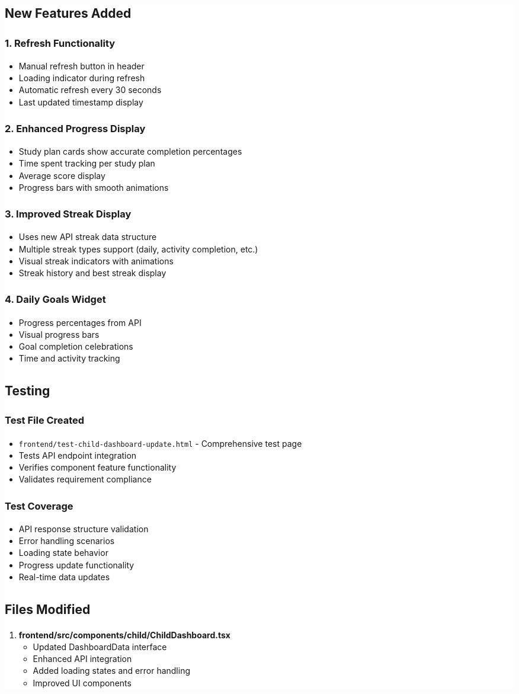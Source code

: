 ## New Features Added

### 1. Refresh Functionality
- Manual refresh button in header
- Loading indicator during refresh
- Automatic refresh every 30 seconds
- Last updated timestamp display

### 2. Enhanced Progress Display
- Study plan cards show accurate completion percentages
- Time spent tracking per study plan
- Average score display
- Progress bars with smooth animations

### 3. Improved Streak Display
- Uses new API streak data structure
- Multiple streak types support (daily, activity completion, etc.)
- Visual streak indicators with animations
- Streak history and best streak display

### 4. Daily Goals Widget
- Progress percentages from API
- Visual progress bars
- Goal completion celebrations
- Time and activity tracking

## Testing

### Test File Created
- `frontend/test-child-dashboard-update.html` - Comprehensive test page
- Tests API endpoint integration
- Verifies component feature functionality
- Validates requirement compliance

### Test Coverage
- API response structure validation
- Error handling scenarios
- Loading state behavior
- Progress update functionality
- Real-time data updates

## Files Modified

1. **frontend/src/components/child/ChildDashboard.tsx**
   - Updated DashboardData interface
   - Enhanced API integration
   - Added loading states and error handling
   - Improved UI components
